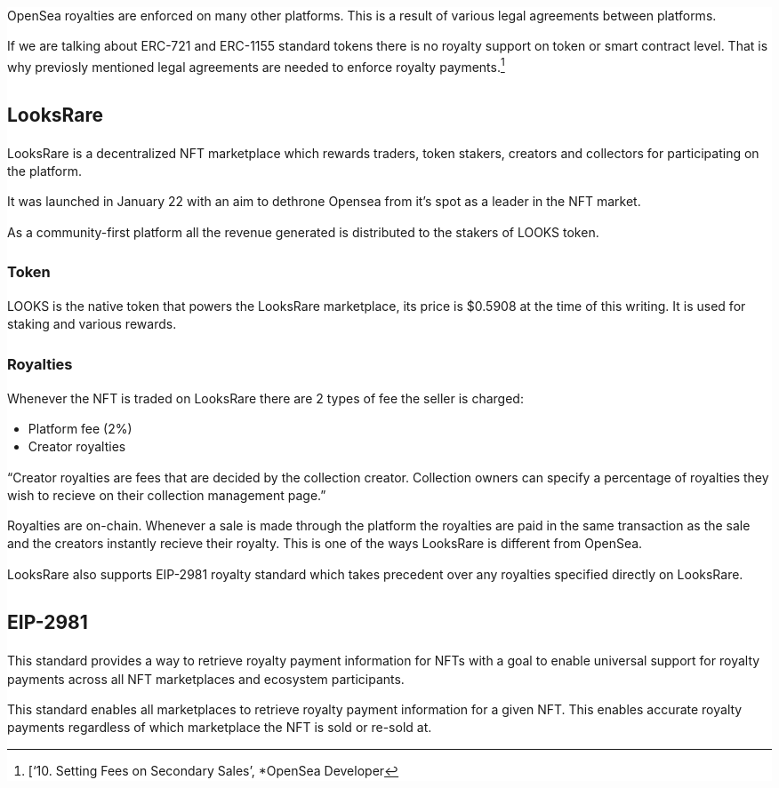 OpenSea royalties are enforced on many other platforms. This is a result
of various legal agreements between platforms.

If we are talking about ERC-721 and ERC-1155 standard tokens there is no
royalty support on token or smart contract level. That is why previosly
mentioned legal agreements are needed to enforce royalty payments.[^2]

## LooksRare

LooksRare is a decentralized NFT marketplace which rewards traders,
token stakers, creators and collectors for participating on the
platform.

It was launched in January 22 with an aim to dethrone Opensea from it’s
spot as a leader in the NFT market.

As a community-first platform all the revenue generated is distributed
to the stakers of LOOKS token.

### Token

LOOKS is the native token that powers the LooksRare marketplace, its
price is \$0.5908 at the time of this writing. It is used for staking
and various rewards.

### Royalties

Whenever the NFT is traded on LooksRare there are 2 types of fee the
seller is charged:

-   Platform fee (2%)
-   Creator royalties

“Creator royalties are fees that are decided by the collection creator.
Collection owners can specify a percentage of royalties they wish to
recieve on their collection management page.”

Royalties are on-chain. Whenever a sale is made through the platform the
royalties are paid in the same transaction as the sale and the creators
instantly recieve their royalty. This is one of the ways LooksRare is
different from OpenSea.

LooksRare also supports EIP-2981 royalty standard which takes precedent
over any royalties specified directly on LooksRare.

## EIP-2981

This standard provides a way to retrieve royalty payment information for
NFTs with a goal to enable universal support for royalty payments across
all NFT marketplaces and ecosystem participants.

This standard enables all marketplaces to retrieve royalty payment
information for a given NFT. This enables accurate royalty payments
regardless of which marketplace the NFT is sold or re-sold at.


[^1]: [‘8 NFT Analytics Tools to Boost Your Profits Tokenized’, 2022
[^2]: [‘10. Setting Fees on Secondary Sales’, *OpenSea Developer
[^3]: [‘EIP-2981: NFT Royalty Standard’, *Ethereum Improvement